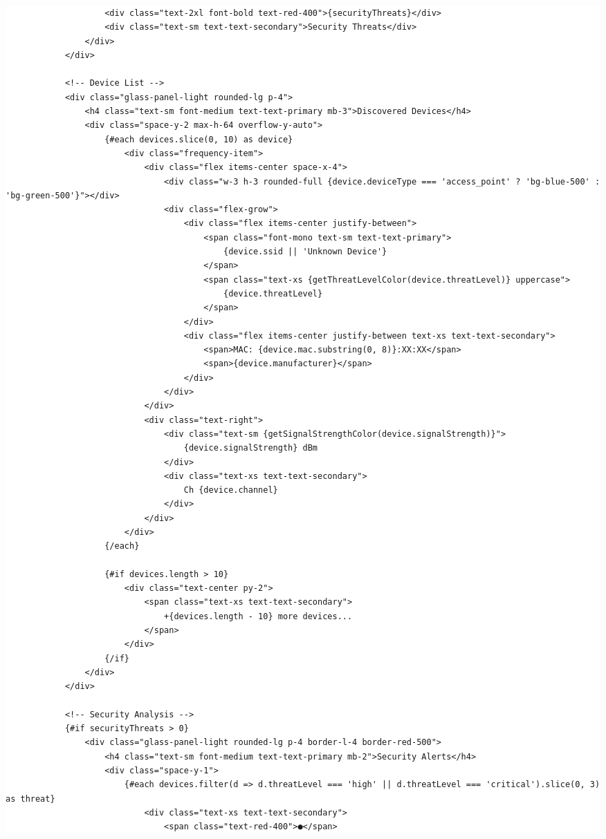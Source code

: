 ```svelte
                    <div class="text-2xl font-bold text-red-400">{securityThreats}</div>
                    <div class="text-sm text-text-secondary">Security Threats</div>
                </div>
            </div>
            
            <!-- Device List -->
            <div class="glass-panel-light rounded-lg p-4">
                <h4 class="text-sm font-medium text-text-primary mb-3">Discovered Devices</h4>
                <div class="space-y-2 max-h-64 overflow-y-auto">
                    {#each devices.slice(0, 10) as device}
                        <div class="frequency-item">
                            <div class="flex items-center space-x-4">
                                <div class="w-3 h-3 rounded-full {device.deviceType === 'access_point' ? 'bg-blue-500' : 'bg-green-500'}"></div>
                                <div class="flex-grow">
                                    <div class="flex items-center justify-between">
                                        <span class="font-mono text-sm text-text-primary">
                                            {device.ssid || 'Unknown Device'}
                                        </span>
                                        <span class="text-xs {getThreatLevelColor(device.threatLevel)} uppercase">
                                            {device.threatLevel}
                                        </span>
                                    </div>
                                    <div class="flex items-center justify-between text-xs text-text-secondary">
                                        <span>MAC: {device.mac.substring(0, 8)}:XX:XX</span>
                                        <span>{device.manufacturer}</span>
                                    </div>
                                </div>
                            </div>
                            <div class="text-right">
                                <div class="text-sm {getSignalStrengthColor(device.signalStrength)}">
                                    {device.signalStrength} dBm
                                </div>
                                <div class="text-xs text-text-secondary">
                                    Ch {device.channel}
                                </div>
                            </div>
                        </div>
                    {/each}
                    
                    {#if devices.length > 10}
                        <div class="text-center py-2">
                            <span class="text-xs text-text-secondary">
                                +{devices.length - 10} more devices...
                            </span>
                        </div>
                    {/if}
                </div>
            </div>
            
            <!-- Security Analysis -->
            {#if securityThreats > 0}
                <div class="glass-panel-light rounded-lg p-4 border-l-4 border-red-500">
                    <h4 class="text-sm font-medium text-text-primary mb-2">Security Alerts</h4>
                    <div class="space-y-1">
                        {#each devices.filter(d => d.threatLevel === 'high' || d.threatLevel === 'critical').slice(0, 3) as threat}
                            <div class="text-xs text-text-secondary">
                                <span class="text-red-400">●</span>
```
